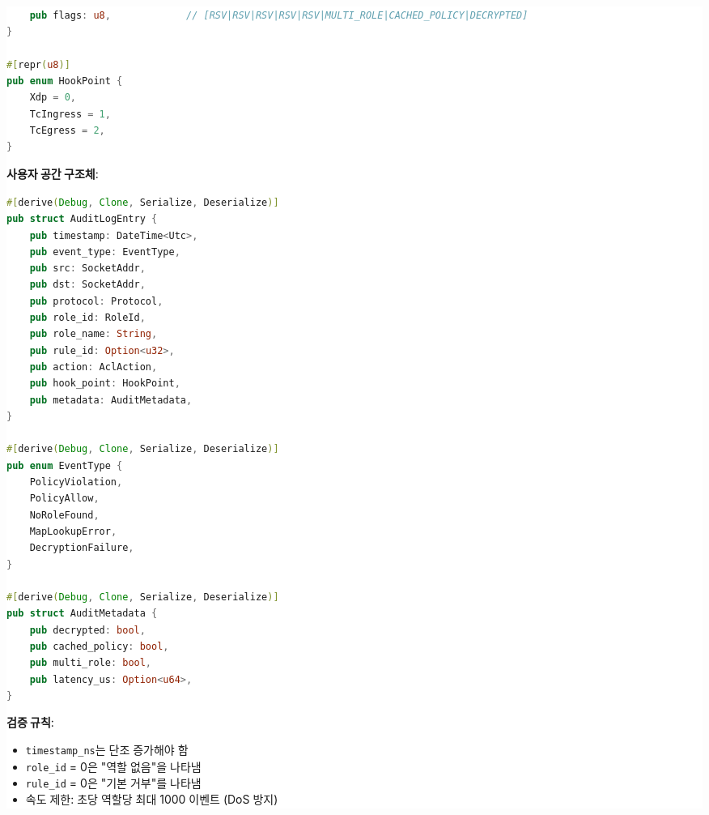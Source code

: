 ```rust
    pub flags: u8,             // [RSV|RSV|RSV|RSV|RSV|MULTI_ROLE|CACHED_POLICY|DECRYPTED]
}

#[repr(u8)]
pub enum HookPoint {
    Xdp = 0,
    TcIngress = 1,
    TcEgress = 2,
}
```

**사용자 공간 구조체**:
```rust
#[derive(Debug, Clone, Serialize, Deserialize)]
pub struct AuditLogEntry {
    pub timestamp: DateTime<Utc>,
    pub event_type: EventType,
    pub src: SocketAddr,
    pub dst: SocketAddr,
    pub protocol: Protocol,
    pub role_id: RoleId,
    pub role_name: String,
    pub rule_id: Option<u32>,
    pub action: AclAction,
    pub hook_point: HookPoint,
    pub metadata: AuditMetadata,
}

#[derive(Debug, Clone, Serialize, Deserialize)]
pub enum EventType {
    PolicyViolation,
    PolicyAllow,
    NoRoleFound,
    MapLookupError,
    DecryptionFailure,
}

#[derive(Debug, Clone, Serialize, Deserialize)]
pub struct AuditMetadata {
    pub decrypted: bool,
    pub cached_policy: bool,
    pub multi_role: bool,
    pub latency_us: Option<u64>,
}
```

**검증 규칙**:
- `timestamp_ns`는 단조 증가해야 함
- `role_id` = 0은 "역할 없음"을 나타냄
- `rule_id` = 0은 "기본 거부"를 나타냄
- 속도 제한: 초당 역할당 최대 1000 이벤트 (DoS 방지)
